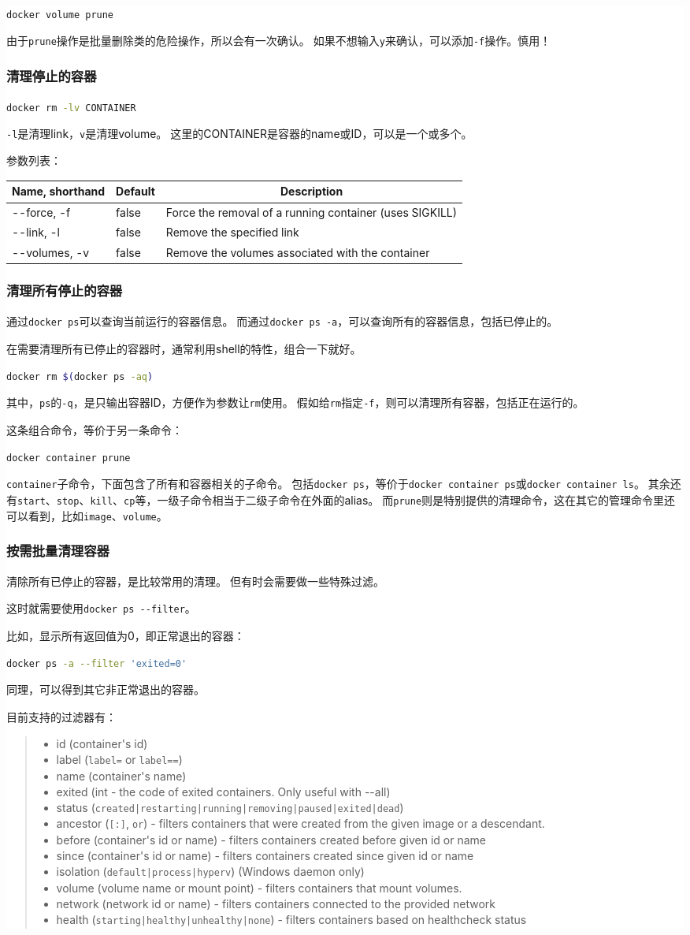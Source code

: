 ```sh
docker volume prune
```

由于`prune`操作是批量删除类的危险操作，所以会有一次确认。 如果不想输入`y`来确认，可以添加`-f`操作。慎用！

### 清理停止的容器

```sh
docker rm -lv CONTAINER
```

`-l`是清理link，`v`是清理volume。 这里的CONTAINER是容器的name或ID，可以是一个或多个。

参数列表：

| Name, shorthand | Default | Description                                             |
| --------------- | ------- | ------------------------------------------------------- |
| --force, -f     | false   | Force the removal of a running container (uses SIGKILL) |
| --link, -l      | false   | Remove the specified link                               |
| --volumes, -v   | false   | Remove the volumes associated with the container        |

### 清理所有停止的容器

通过`docker ps`可以查询当前运行的容器信息。 而通过`docker ps -a`，可以查询所有的容器信息，包括已停止的。

在需要清理所有已停止的容器时，通常利用shell的特性，组合一下就好。

```sh
docker rm $(docker ps -aq)
```

其中，`ps`的`-q`，是只输出容器ID，方便作为参数让`rm`使用。 假如给`rm`指定`-f`，则可以清理所有容器，包括正在运行的。

这条组合命令，等价于另一条命令：

```sh
docker container prune
```

`container`子命令，下面包含了所有和容器相关的子命令。 包括`docker ps`，等价于`docker container ps`或`docker container ls`。 其余还有`start`、`stop`、`kill`、`cp`等，一级子命令相当于二级子命令在外面的alias。 而`prune`则是特别提供的清理命令，这在其它的管理命令里还可以看到，比如`image`、`volume`。

### 按需批量清理容器

清除所有已停止的容器，是比较常用的清理。 但有时会需要做一些特殊过滤。

这时就需要使用`docker ps --filter`。

比如，显示所有返回值为0，即正常退出的容器：

```sh
docker ps -a --filter 'exited=0'
```

同理，可以得到其它非正常退出的容器。

目前支持的过滤器有：

> - id (container's id)
> - label (`label=` or `label==`)
> - name (container's name)
> - exited (int - the code of exited containers. Only useful with --all)
> - status (`created|restarting|running|removing|paused|exited|dead`)
> - ancestor (`[:]`, `` or ``) - filters containers that were created from the given image or a descendant.
> - before (container's id or name) - filters containers created before given id or name
> - since (container's id or name) - filters containers created since given id or name
> - isolation (`default|process|hyperv`) (Windows daemon only)
> - volume (volume name or mount point) - filters containers that mount volumes.
> - network (network id or name) - filters containers connected to the provided network
> - health (`starting|healthy|unhealthy|none`) - filters containers based on healthcheck status
